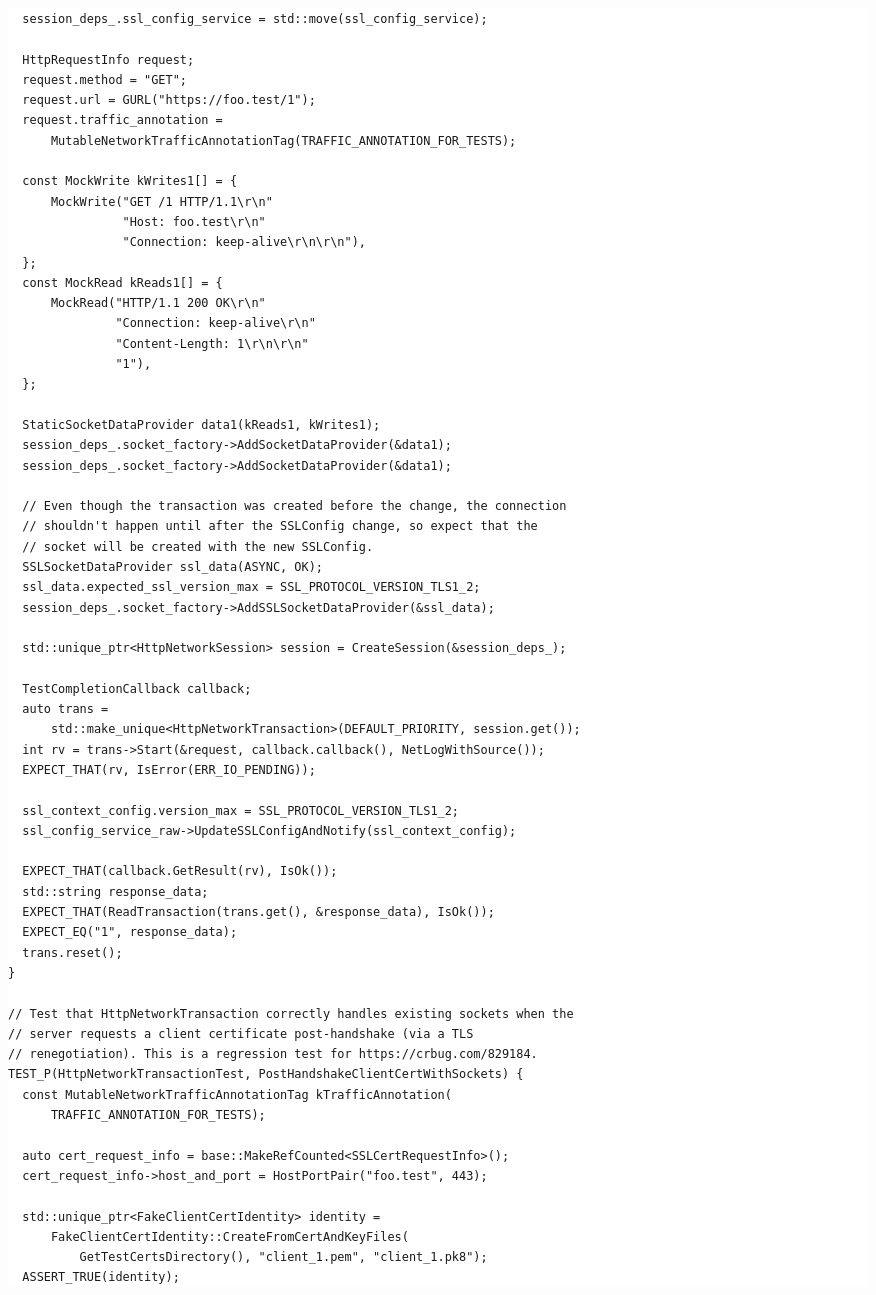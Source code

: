 ```
  session_deps_.ssl_config_service = std::move(ssl_config_service);

  HttpRequestInfo request;
  request.method = "GET";
  request.url = GURL("https://foo.test/1");
  request.traffic_annotation =
      MutableNetworkTrafficAnnotationTag(TRAFFIC_ANNOTATION_FOR_TESTS);

  const MockWrite kWrites1[] = {
      MockWrite("GET /1 HTTP/1.1\r\n"
                "Host: foo.test\r\n"
                "Connection: keep-alive\r\n\r\n"),
  };
  const MockRead kReads1[] = {
      MockRead("HTTP/1.1 200 OK\r\n"
               "Connection: keep-alive\r\n"
               "Content-Length: 1\r\n\r\n"
               "1"),
  };

  StaticSocketDataProvider data1(kReads1, kWrites1);
  session_deps_.socket_factory->AddSocketDataProvider(&data1);
  session_deps_.socket_factory->AddSocketDataProvider(&data1);

  // Even though the transaction was created before the change, the connection
  // shouldn't happen until after the SSLConfig change, so expect that the
  // socket will be created with the new SSLConfig.
  SSLSocketDataProvider ssl_data(ASYNC, OK);
  ssl_data.expected_ssl_version_max = SSL_PROTOCOL_VERSION_TLS1_2;
  session_deps_.socket_factory->AddSSLSocketDataProvider(&ssl_data);

  std::unique_ptr<HttpNetworkSession> session = CreateSession(&session_deps_);

  TestCompletionCallback callback;
  auto trans =
      std::make_unique<HttpNetworkTransaction>(DEFAULT_PRIORITY, session.get());
  int rv = trans->Start(&request, callback.callback(), NetLogWithSource());
  EXPECT_THAT(rv, IsError(ERR_IO_PENDING));

  ssl_context_config.version_max = SSL_PROTOCOL_VERSION_TLS1_2;
  ssl_config_service_raw->UpdateSSLConfigAndNotify(ssl_context_config);

  EXPECT_THAT(callback.GetResult(rv), IsOk());
  std::string response_data;
  EXPECT_THAT(ReadTransaction(trans.get(), &response_data), IsOk());
  EXPECT_EQ("1", response_data);
  trans.reset();
}

// Test that HttpNetworkTransaction correctly handles existing sockets when the
// server requests a client certificate post-handshake (via a TLS
// renegotiation). This is a regression test for https://crbug.com/829184.
TEST_P(HttpNetworkTransactionTest, PostHandshakeClientCertWithSockets) {
  const MutableNetworkTrafficAnnotationTag kTrafficAnnotation(
      TRAFFIC_ANNOTATION_FOR_TESTS);

  auto cert_request_info = base::MakeRefCounted<SSLCertRequestInfo>();
  cert_request_info->host_and_port = HostPortPair("foo.test", 443);

  std::unique_ptr<FakeClientCertIdentity> identity =
      FakeClientCertIdentity::CreateFromCertAndKeyFiles(
          GetTestCertsDirectory(), "client_1.pem", "client_1.pk8");
  ASSERT_TRUE(identity);
```